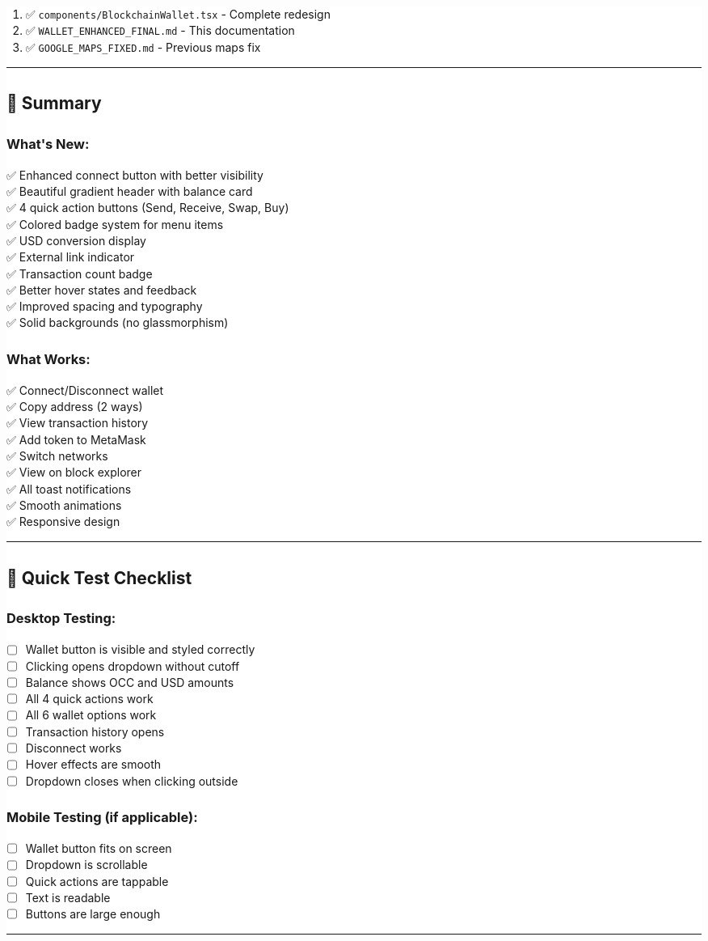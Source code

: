 1. ✅ `components/BlockchainWallet.tsx` - Complete redesign
2. ✅ `WALLET_ENHANCED_FINAL.md` - This documentation
3. ✅ `GOOGLE_MAPS_FIXED.md` - Previous maps fix

---

## 🎉 Summary

### What's New:
✅ Enhanced connect button with better visibility  
✅ Beautiful gradient header with balance card  
✅ 4 quick action buttons (Send, Receive, Swap, Buy)  
✅ Colored badge system for menu items  
✅ USD conversion display  
✅ External link indicator  
✅ Transaction count badge  
✅ Better hover states and feedback  
✅ Improved spacing and typography  
✅ Solid backgrounds (no glassmorphism)  

### What Works:
✅ Connect/Disconnect wallet  
✅ Copy address (2 ways)  
✅ View transaction history  
✅ Add token to MetaMask  
✅ Switch networks  
✅ View on block explorer  
✅ All toast notifications  
✅ Smooth animations  
✅ Responsive design  

---

## 🧪 Quick Test Checklist

### Desktop Testing:
- [ ] Wallet button is visible and styled correctly
- [ ] Clicking opens dropdown without cutoff
- [ ] Balance shows OCC and USD amounts
- [ ] All 4 quick actions work
- [ ] All 6 wallet options work
- [ ] Transaction history opens
- [ ] Disconnect works
- [ ] Hover effects are smooth
- [ ] Dropdown closes when clicking outside

### Mobile Testing (if applicable):
- [ ] Wallet button fits on screen
- [ ] Dropdown is scrollable
- [ ] Quick actions are tappable
- [ ] Text is readable
- [ ] Buttons are large enough

---